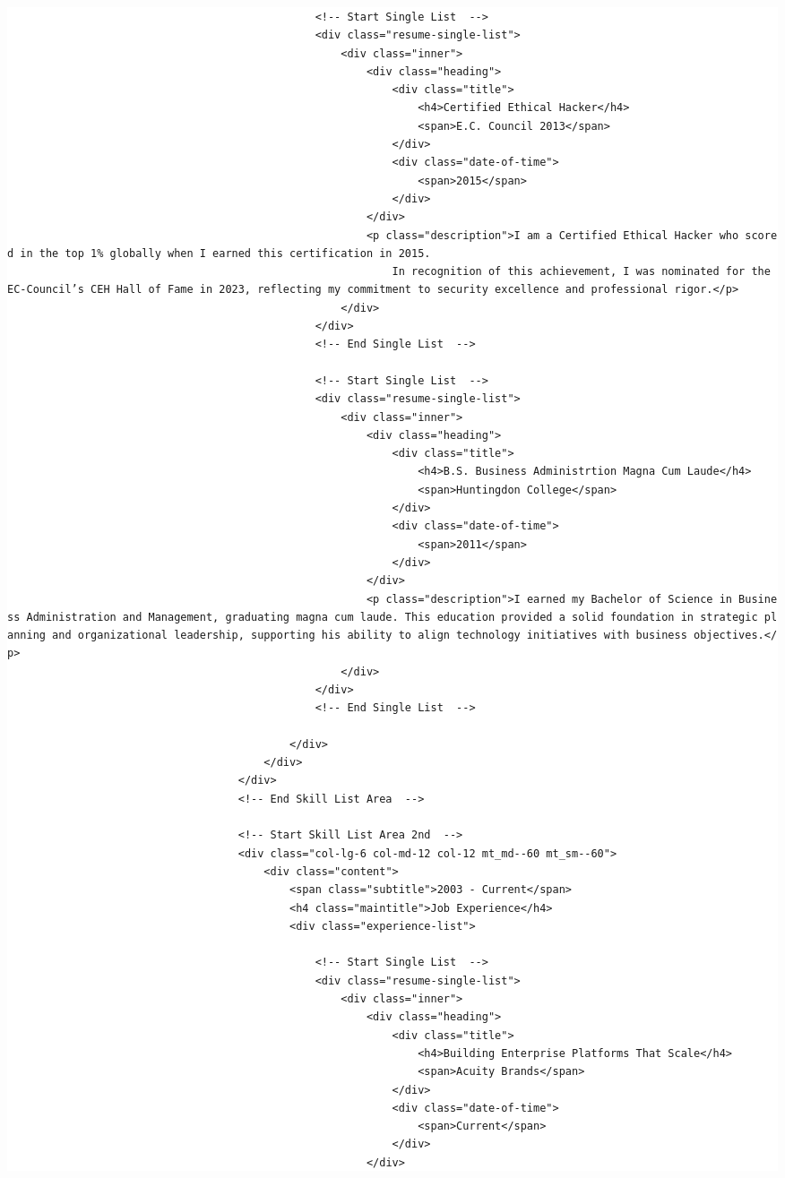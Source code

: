                                                     <!-- Start Single List  -->
                                                    <div class="resume-single-list">
                                                        <div class="inner">
                                                            <div class="heading">
                                                                <div class="title">
                                                                    <h4>Certified Ethical Hacker</h4>
                                                                    <span>E.C. Council 2013</span>
                                                                </div>
                                                                <div class="date-of-time">
                                                                    <span>2015</span>
                                                                </div>
                                                            </div>
                                                            <p class="description">I am a Certified Ethical Hacker who scored in the top 1% globally when I earned this certification in 2015. 
                                                                In recognition of this achievement, I was nominated for the EC-Council’s CEH Hall of Fame in 2023, reflecting my commitment to security excellence and professional rigor.</p>
                                                        </div>
                                                    </div>
                                                    <!-- End Single List  -->

                                                    <!-- Start Single List  -->
                                                    <div class="resume-single-list">
                                                        <div class="inner">
                                                            <div class="heading">
                                                                <div class="title">
                                                                    <h4>B.S. Business Administrtion Magna Cum Laude</h4>
                                                                    <span>Huntingdon College</span>
                                                                </div>
                                                                <div class="date-of-time">
                                                                    <span>2011</span>
                                                                </div>
                                                            </div>
                                                            <p class="description">I earned my Bachelor of Science in Business Administration and Management, graduating magna cum laude. This education provided a solid foundation in strategic planning and organizational leadership, supporting his ability to align technology initiatives with business objectives.</p>
                                                        </div>
                                                    </div>
                                                    <!-- End Single List  -->

                                                </div>
                                            </div>
                                        </div>
                                        <!-- End Skill List Area  -->

                                        <!-- Start Skill List Area 2nd  -->
                                        <div class="col-lg-6 col-md-12 col-12 mt_md--60 mt_sm--60">
                                            <div class="content">
                                                <span class="subtitle">2003 - Current</span>
                                                <h4 class="maintitle">Job Experience</h4>
                                                <div class="experience-list">

                                                    <!-- Start Single List  -->
                                                    <div class="resume-single-list">
                                                        <div class="inner">
                                                            <div class="heading">
                                                                <div class="title">
                                                                    <h4>Building Enterprise Platforms That Scale</h4>
                                                                    <span>Acuity Brands</span>
                                                                </div>
                                                                <div class="date-of-time">
                                                                    <span>Current</span>
                                                                </div>
                                                            </div>